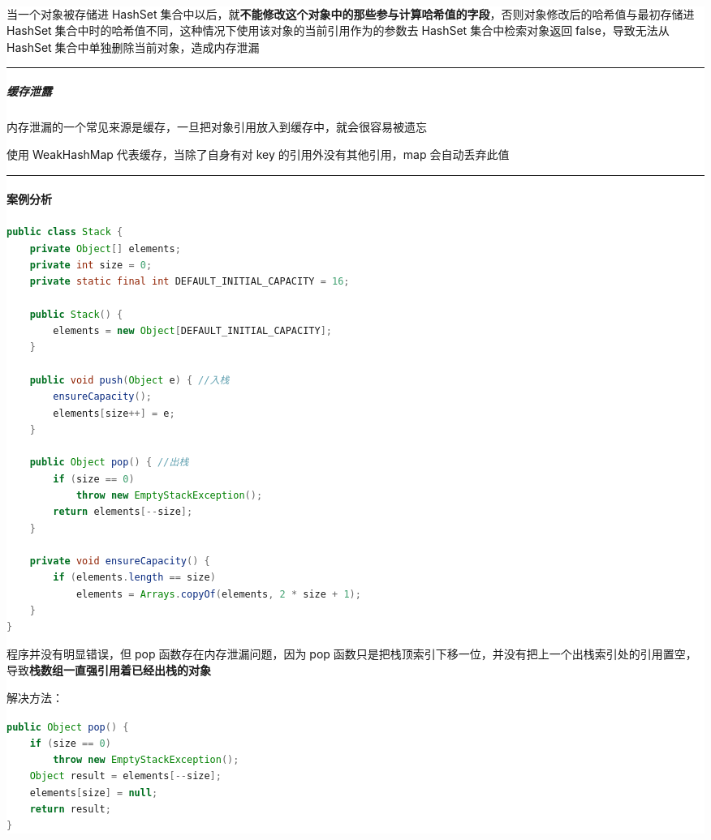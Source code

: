当一个对象被存储进 HashSet 集合中以后，就**不能修改这个对象中的那些参与计算哈希值的字段**，否则对象修改后的哈希值与最初存储进 HashSet 集合中时的哈希值不同，这种情况下使用该对象的当前引用作为的参数去 HashSet 集合中检索对象返回 false，导致无法从 HashSet 集合中单独删除当前对象，造成内存泄漏



***



##### 缓存泄露

内存泄漏的一个常见来源是缓存，一旦把对象引用放入到缓存中，就会很容易被遗忘

使用 WeakHashMap 代表缓存，当除了自身有对 key 的引用外没有其他引用，map 会自动丢弃此值





***



#### 案例分析

```java
public class Stack {
    private Object[] elements;
    private int size = 0;
    private static final int DEFAULT_INITIAL_CAPACITY = 16;

    public Stack() {
        elements = new Object[DEFAULT_INITIAL_CAPACITY];
    }

    public void push(Object e) { //入栈
        ensureCapacity();
        elements[size++] = e;
    }

    public Object pop() { //出栈
        if (size == 0)
            throw new EmptyStackException();
        return elements[--size];
    }

    private void ensureCapacity() {
        if (elements.length == size)
            elements = Arrays.copyOf(elements, 2 * size + 1);
    }
}
```

程序并没有明显错误，但 pop 函数存在内存泄漏问题，因为 pop 函数只是把栈顶索引下移一位，并没有把上一个出栈索引处的引用置空，导致**栈数组一直强引用着已经出栈的对象**

解决方法：

```java
public Object pop() {
    if (size == 0)
        throw new EmptyStackException();
    Object result = elements[--size];
    elements[size] = null;
    return result;
}
```
